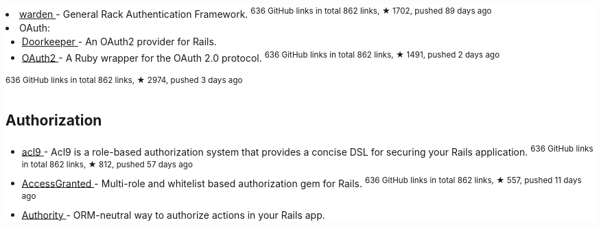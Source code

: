   </sup>
 </li>
 <li>
  <a href="https://github.com/hassox/warden">
   warden
  </a>
  - General Rack Authentication Framework.
  <sup>
   636 GitHub links in total 862 links, &#9733 1702, pushed 89 days ago
  </sup>
 </li>
 <li>
  OAuth:
  <ul>
   <li>
    <a href="https://github.com/doorkeeper-gem/doorkeeper">
     Doorkeeper
    </a>
    - An OAuth2 provider for Rails.
   </li>
   <li>
    <a href="https://github.com/intridea/oauth2">
     OAuth2
    </a>
    - A Ruby wrapper for the OAuth 2.0 protocol.
    <sup>
     636 GitHub links in total 862 links, &#9733 1491, pushed 2 days ago
    </sup>
   </li>
  </ul>
  <sup>
   636 GitHub links in total 862 links, &#9733 2974, pushed 3 days ago
  </sup>
 </li>
</ul>
<h2>
 Authorization
</h2>
<ul>
 <li>
  <a href="https://github.com/be9/acl9">
   acl9
  </a>
  - Acl9 is a role-based authorization system that provides a concise DSL for securing your Rails application.
  <sup>
   636 GitHub links in total 862 links, &#9733 812, pushed 57 days ago
  </sup>
 </li>
 <li>
  <a href="https://github.com/chaps-io/access-granted">
   AccessGranted
  </a>
  - Multi-role and whitelist based authorization gem for Rails.
  <sup>
   636 GitHub links in total 862 links, &#9733 557, pushed 11 days ago
  </sup>
 </li>
 <li>
  <a href="https://github.com/nathanl/authority">
   Authority
  </a>
  - ORM-neutral way to authorize actions in your Rails app.
  <sup>